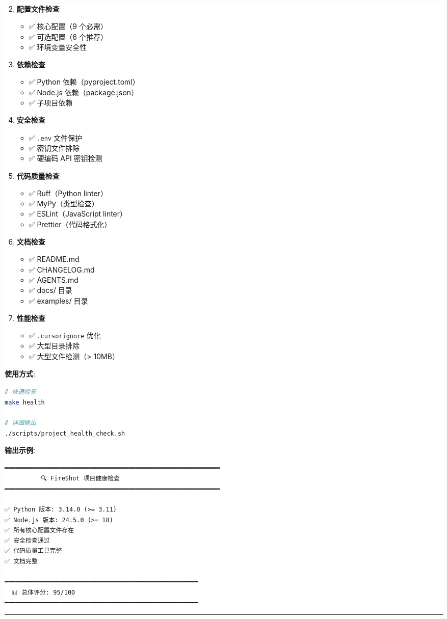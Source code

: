 2. **配置文件检查**
   - ✅ 核心配置（9 个必需）
   - ✅ 可选配置（6 个推荐）
   - ✅ 环境变量安全性

3. **依赖检查**
   - ✅ Python 依赖（pyproject.toml）
   - ✅ Node.js 依赖（package.json）
   - ✅ 子项目依赖

4. **安全检查**
   - ✅ `.env` 文件保护
   - ✅ 密钥文件排除
   - ✅ 硬编码 API 密钥检测

5. **代码质量检查**
   - ✅ Ruff（Python linter）
   - ✅ MyPy（类型检查）
   - ✅ ESLint（JavaScript linter）
   - ✅ Prettier（代码格式化）

6. **文档检查**
   - ✅ README.md
   - ✅ CHANGELOG.md
   - ✅ AGENTS.md
   - ✅ docs/ 目录
   - ✅ examples/ 目录

7. **性能检查**
   - ✅ `.cursorignore` 优化
   - ✅ 大型目录排除
   - ✅ 大型文件检测（> 10MB）

**使用方式**:

```bash
# 快速检查
make health

# 详细输出
./scripts/project_health_check.sh
```

**输出示例**:

```
═══════════════════════════════════════════════════════════
          🔍 FireShot 项目健康检查
═══════════════════════════════════════════════════════════

✅ Python 版本: 3.14.0 (>= 3.11)
✅ Node.js 版本: 24.5.0 (>= 18)
✅ 所有核心配置文件存在
✅ 安全检查通过
✅ 代码质量工具完整
✅ 文档完整

━━━━━━━━━━━━━━━━━━━━━━━━━━━━━━━━━━━━━━━━━━━━━━━━━━━━━
  📊 总体评分: 95/100
━━━━━━━━━━━━━━━━━━━━━━━━━━━━━━━━━━━━━━━━━━━━━━━━━━━━━
```

---